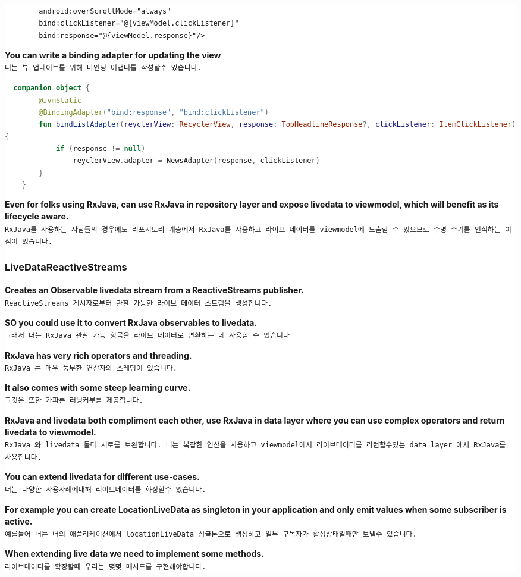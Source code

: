 ```xml
        android:overScrollMode="always"
        bind:clickListener="@{viewModel.clickListener}"
        bind:response="@{viewModel.response}"/>
```

__You can write a binding adapter for updating the view__  
`너는 뷰 업데이트를 위해 바인딩 어댑터를 작성할수 있습니다.`

```kotlin
  companion object {
        @JvmStatic
        @BindingAdapter("bind:response", "bind:clickListener")
        fun bindListAdapter(reyclerView: RecyclerView, response: TopHeadlineResponse?, clickListener: ItemClickListener) {
            if (response != null)
                reyclerView.adapter = NewsAdapter(response, clickListener)
        }
    }
```
__Even for folks using RxJava, can use RxJava in repository layer and expose livedata to viewmodel, which will benefit as its lifecycle aware.__  
`RxJava를 사용하는 사람들의 경우에도 리포지토리 계층에서 RxJava를 사용하고 라이브 데이터를 viewmodel에 노출할 수 있으므로 수명 주기를 인식하는 이점이 있습니다.`

### LiveDataReactiveStreams

__Creates an Observable livedata stream from a ReactiveStreams publisher.__  
`ReactiveStreams 게시자로부터 관찰 가능한 라이브 데이터 스트림을 생성합니다.`

__SO you could use it to convert RxJava observables to livedata.__  
`그래서 너는 RxJava 관찰 가능 항목을 라이브 데이터로 변환하는 데 사용할 수 있습니다`

__RxJava has very rich operators and threading.__  
`RxJava 는 매우 풍부한 연산자와 스레딩이 있습니다.`

__It also comes with some steep learning curve.__  
`그것은 또한 가파른 러닝커부를 제공합니다. `

__RxJava and livedata both compliment each other, use RxJava in data layer where you can use complex operators and return 
livedata to viewmodel.__  
`RxJava 와 livedata 둘다 서로를 보완합니다. 너는 복잡한 연산을 사용하고 viewmodel에서 라이브데이터를 리턴할수있는 data layer 에서 RxJava를 사용합니다.`

__You can extend livedata for different use-cases.__  
`너는 다양한 사용사례에대해 리이브데이터를 화장할수 있습니다.`

__For example you can create LocationLiveData as singleton in your application and only emit values when some subscriber is active.__  
`예를들어 너는 너의 애플리케이션에서 locationLiveData 싱글톤으로 생성하고 일부 구독자가 활성상태일때만 보낼수 있습니다.`



__When extending live data we need to implement some methods.__  
`라이브데이터를 확장할때 우리는 몇몇 메서드를 구현해야합니다.`
